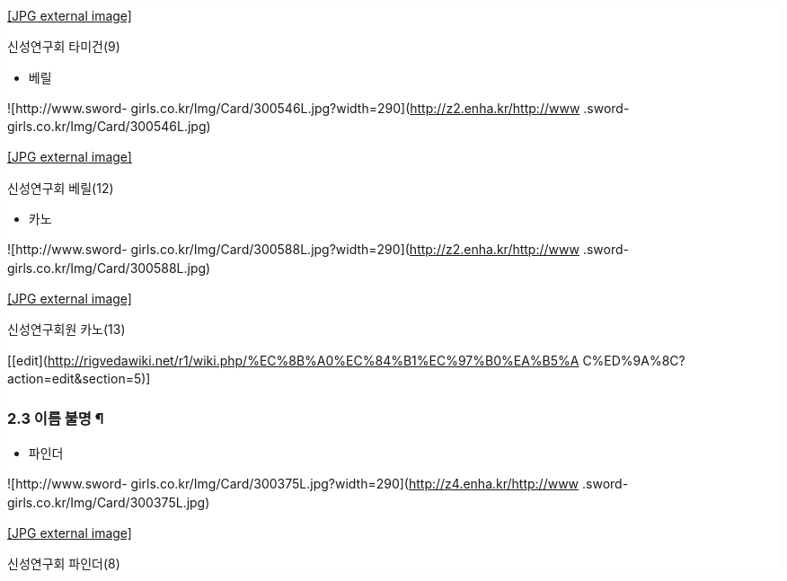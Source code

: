 [[JPG external image]](http://www.sword-girls.co.kr/Img/Card/300407L.jpg)

신성연구회 타미건(9)

  

  * 베릴  

![http://www.sword-
girls.co.kr/Img/Card/300546L.jpg?width=290](http://z2.enha.kr/http://www
.sword-girls.co.kr/Img/Card/300546L.jpg)

[[JPG external image]](http://www.sword-girls.co.kr/Img/Card/300546L.jpg)

신성연구회 베릴(12)

  

  * 카노  

![http://www.sword-
girls.co.kr/Img/Card/300588L.jpg?width=290](http://z2.enha.kr/http://www
.sword-girls.co.kr/Img/Card/300588L.jpg)

[[JPG external image]](http://www.sword-girls.co.kr/Img/Card/300588L.jpg)

신성연구회원 카노(13)

[[edit](http://rigvedawiki.net/r1/wiki.php/%EC%8B%A0%EC%84%B1%EC%97%B0%EA%B5%A
C%ED%9A%8C?action=edit&section=5)]

### 2.3 이름 불명 ¶

  * 파인더  

![http://www.sword-
girls.co.kr/Img/Card/300375L.jpg?width=290](http://z4.enha.kr/http://www
.sword-girls.co.kr/Img/Card/300375L.jpg)

[[JPG external image]](http://www.sword-girls.co.kr/Img/Card/300375L.jpg)

신성연구회 파인더(8)

  

